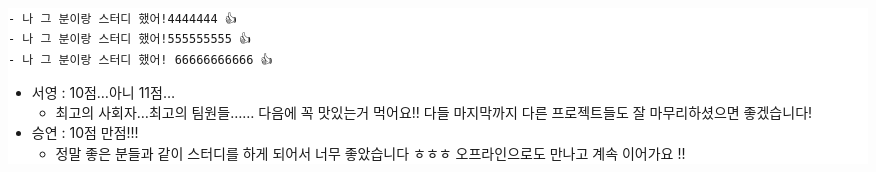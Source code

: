     - 나 그 분이랑 스터디 했어!4444444 👍
    - 나 그 분이랑 스터디 했어!555555555 👍
    - 나 그 분이랑 스터디 했어! 66666666666 👍
- 서영 : 10점…아니 11점…
  - 최고의 사회자…최고의 팀원들…… 다음에 꼭 맛있는거 먹어요!! 다들 마지막까지 다른 프로젝트들도 잘 마무리하셨으면 좋겠습니다! 
- 승연 : 10점 만점!!!
  - 정말 좋은 분들과 같이 스터디를 하게 되어서 너무 좋았습니다 ㅎㅎㅎ 오프라인으로도 만나고 계속 이어가요 !!
